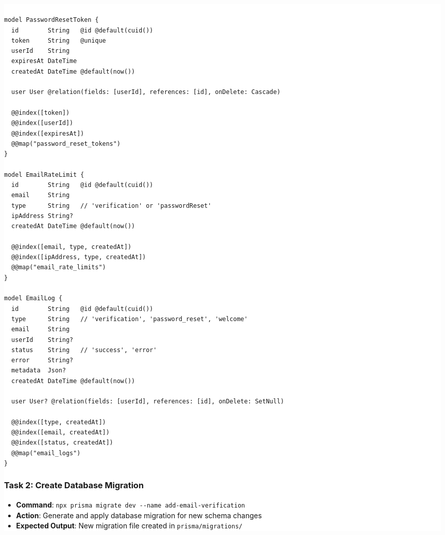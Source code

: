 ```prisma

model PasswordResetToken {
  id        String   @id @default(cuid())
  token     String   @unique
  userId    String
  expiresAt DateTime
  createdAt DateTime @default(now())
  
  user User @relation(fields: [userId], references: [id], onDelete: Cascade)
  
  @@index([token])
  @@index([userId])
  @@index([expiresAt])
  @@map("password_reset_tokens")
}

model EmailRateLimit {
  id        String   @id @default(cuid())
  email     String
  type      String   // 'verification' or 'passwordReset'
  ipAddress String?
  createdAt DateTime @default(now())
  
  @@index([email, type, createdAt])
  @@index([ipAddress, type, createdAt])
  @@map("email_rate_limits")
}

model EmailLog {
  id        String   @id @default(cuid())
  type      String   // 'verification', 'password_reset', 'welcome'
  email     String
  userId    String?
  status    String   // 'success', 'error'
  error     String?
  metadata  Json?
  createdAt DateTime @default(now())
  
  user User? @relation(fields: [userId], references: [id], onDelete: SetNull)
  
  @@index([type, createdAt])
  @@index([email, createdAt])
  @@index([status, createdAt])
  @@map("email_logs")
}
```

### Task 2: Create Database Migration
- **Command**: `npx prisma migrate dev --name add-email-verification`
- **Action**: Generate and apply database migration for new schema changes
- **Expected Output**: New migration file created in `prisma/migrations/`
